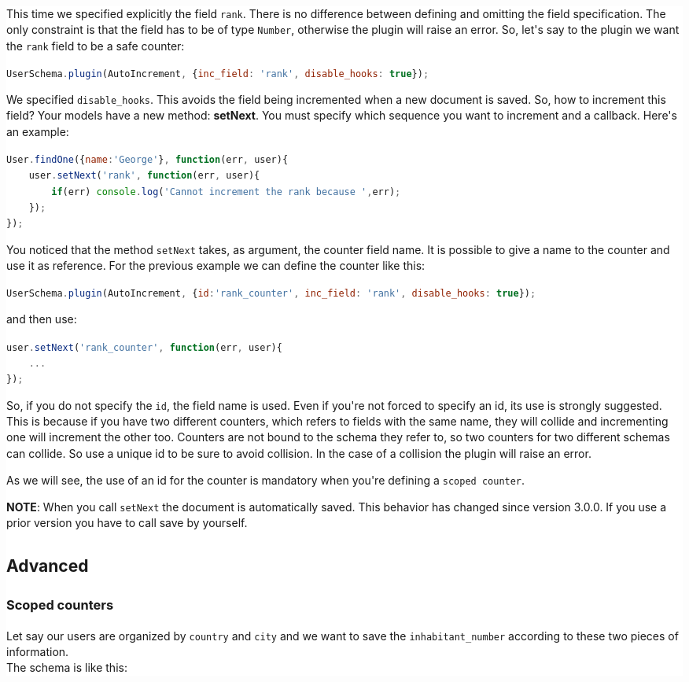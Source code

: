 This time we specified explicitly the field `rank`. There is no difference between defining and omitting the field specification. The only constraint is that the field has to be of type `Number`, otherwise the plugin will raise an error.
So, let's say to the plugin we want the `rank` field to be a safe counter:

```js
UserSchema.plugin(AutoIncrement, {inc_field: 'rank', disable_hooks: true});
```

We specified `disable_hooks`. This avoids the field being incremented when a new document is saved. So, how to increment this field? Your models have a new method: **setNext**. You must specify which sequence you want to increment and a callback. Here's an example:

```js
User.findOne({name:'George'}, function(err, user){
    user.setNext('rank', function(err, user){
        if(err) console.log('Cannot increment the rank because ',err);
    });
});
```

You noticed that the method `setNext` takes, as argument, the counter field name. It is possible to give a name to the counter and use it as reference. For the previous example we can define the counter like this:

```js
UserSchema.plugin(AutoIncrement, {id:'rank_counter', inc_field: 'rank', disable_hooks: true});
```

and then use:

```js
user.setNext('rank_counter', function(err, user){
    ...
});
```

So, if you do not specify the `id`, the field name is used. Even if you're not forced to specify an id, its use is strongly suggested. This is because if you have two different counters, which refers to fields with the same name, they will collide and incrementing one will increment the other too. Counters are not bound to the schema they refer to, so two counters for two different schemas can collide.
So use a unique id to be sure to avoid collision. In the case of a collision the plugin will raise an error.

As we will see, the use of an id for the counter is mandatory when you're defining a `scoped counter`.

**NOTE**: When you call `setNext` the document is automatically saved. This behavior has changed since version 3.0.0. If you use a prior version you have to call save by yourself.

## Advanced

### Scoped counters

Let say our users are organized by `country` and `city` and we want to save the `inhabitant_number` according to these two pieces of information.  
The schema is like this:
